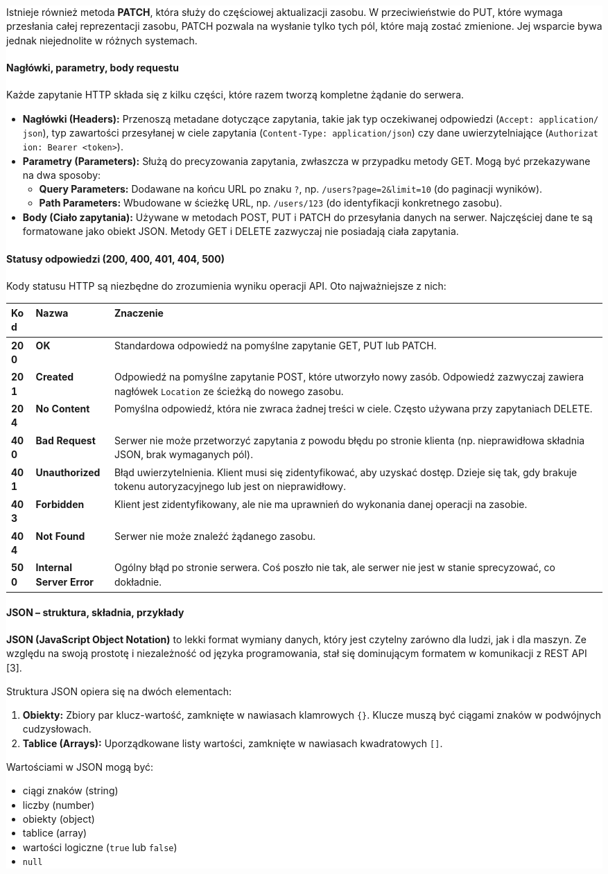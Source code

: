 Istnieje również metoda **PATCH**, która służy do częściowej aktualizacji zasobu. W przeciwieństwie do PUT, które wymaga przesłania całej reprezentacji zasobu, PATCH pozwala na wysłanie tylko tych pól, które mają zostać zmienione. Jej wsparcie bywa jednak niejednolite w różnych systemach.

#### Nagłówki, parametry, body requestu

Każde zapytanie HTTP składa się z kilku części, które razem tworzą kompletne żądanie do serwera.

*   **Nagłówki (Headers):** Przenoszą metadane dotyczące zapytania, takie jak typ oczekiwanej odpowiedzi (`Accept: application/json`), typ zawartości przesyłanej w ciele zapytania (`Content-Type: application/json`) czy dane uwierzytelniające (`Authorization: Bearer <token>`).
*   **Parametry (Parameters):** Służą do precyzowania zapytania, zwłaszcza w przypadku metody GET. Mogą być przekazywane na dwa sposoby:
    *   **Query Parameters:** Dodawane na końcu URL po znaku `?`, np. `/users?page=2&limit=10` (do paginacji wyników).
    *   **Path Parameters:** Wbudowane w ścieżkę URL, np. `/users/123` (do identyfikacji konkretnego zasobu).
*   **Body (Ciało zapytania):** Używane w metodach POST, PUT i PATCH do przesyłania danych na serwer. Najczęściej dane te są formatowane jako obiekt JSON. Metody GET i DELETE zazwyczaj nie posiadają ciała zapytania.

#### Statusy odpowiedzi (200, 400, 401, 404, 500)

Kody statusu HTTP są niezbędne do zrozumienia wyniku operacji API. Oto najważniejsze z nich:

| Kod | Nazwa | Znaczenie |
| :--- | :--- | :--- |
| **200** | **OK** | Standardowa odpowiedź na pomyślne zapytanie GET, PUT lub PATCH. |
| **201** | **Created** | Odpowiedź na pomyślne zapytanie POST, które utworzyło nowy zasób. Odpowiedź zazwyczaj zawiera nagłówek `Location` ze ścieżką do nowego zasobu. |
| **204** | **No Content** | Pomyślna odpowiedź, która nie zwraca żadnej treści w ciele. Często używana przy zapytaniach DELETE. |
| **400** | **Bad Request** | Serwer nie może przetworzyć zapytania z powodu błędu po stronie klienta (np. nieprawidłowa składnia JSON, brak wymaganych pól). |
| **401** | **Unauthorized** | Błąd uwierzytelnienia. Klient musi się zidentyfikować, aby uzyskać dostęp. Dzieje się tak, gdy brakuje tokenu autoryzacyjnego lub jest on nieprawidłowy. |
| **403** | **Forbidden** | Klient jest zidentyfikowany, ale nie ma uprawnień do wykonania danej operacji na zasobie. |
| **404** | **Not Found** | Serwer nie może znaleźć żądanego zasobu. |
| **500** | **Internal Server Error** | Ogólny błąd po stronie serwera. Coś poszło nie tak, ale serwer nie jest w stanie sprecyzować, co dokładnie. |

#### JSON – struktura, składnia, przykłady

**JSON (JavaScript Object Notation)** to lekki format wymiany danych, który jest czytelny zarówno dla ludzi, jak i dla maszyn. Ze względu na swoją prostotę i niezależność od języka programowania, stał się dominującym formatem w komunikacji z REST API [3].

Struktura JSON opiera się na dwóch elementach:

1.  **Obiekty:** Zbiory par klucz-wartość, zamknięte w nawiasach klamrowych `{}`. Klucze muszą być ciągami znaków w podwójnych cudzysłowach.
2.  **Tablice (Arrays):** Uporządkowane listy wartości, zamknięte w nawiasach kwadratowych `[]`.

Wartościami w JSON mogą być:
*   ciągi znaków (string)
*   liczby (number)
*   obiekty (object)
*   tablice (array)
*   wartości logiczne (`true` lub `false`)
*   `null`
